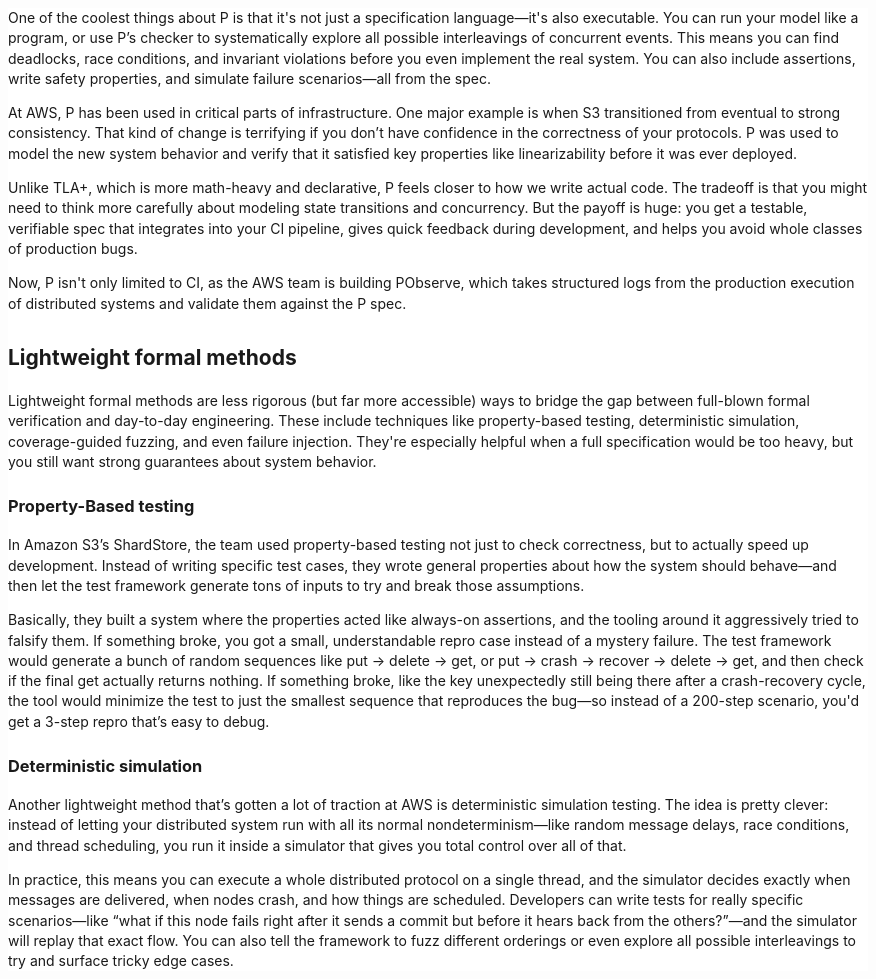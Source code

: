 One of the coolest things about P is that it's not just a specification language—it's also executable. You can run your model like a program, or use P’s checker to systematically explore all possible interleavings of concurrent events. This means you can find deadlocks, race conditions, and invariant violations before you even implement the real system. You can also include assertions, write safety properties, and simulate failure scenarios—all from the spec.

At AWS, P has been used in critical parts of infrastructure. One major example is when S3 transitioned from eventual to strong consistency. That kind of change is terrifying if you don’t have confidence in the correctness of your protocols. P was used to model the new system behavior and verify that it satisfied key properties like linearizability before it was ever deployed.

Unlike TLA+, which is more math-heavy and declarative, P feels closer to how we write actual code. The tradeoff is that you might need to think more carefully about modeling state transitions and concurrency. But the payoff is huge: you get a testable, verifiable spec that integrates into your CI pipeline, gives quick feedback during development, and helps you avoid whole classes of production bugs.

Now, P isn't only limited to CI, as the AWS team is building PObserve, which takes structured logs from the production execution of distributed systems and validate them against the P spec.

## Lightweight formal methods
Lightweight formal methods are less rigorous (but far more accessible) ways to bridge the gap between full-blown formal verification and day-to-day engineering. These include techniques like property-based testing, deterministic simulation, coverage-guided fuzzing, and even failure injection. They're especially helpful when a full specification would be too heavy, but you still want strong guarantees about system behavior.

### Property-Based testing
In Amazon S3’s ShardStore, the team used property-based testing not just to check correctness, but to actually speed up development. Instead of writing specific test cases, they wrote general properties about how the system should behave—and then let the test framework generate tons of inputs to try and break those assumptions.

Basically, they built a system where the properties acted like always-on assertions, and the tooling around it aggressively tried to falsify them. If something broke, you got a small, understandable repro case instead of a mystery failure. The test framework would generate a bunch of random sequences like put → delete → get, or put → crash → recover → delete → get, and then check if the final get actually returns nothing. If something broke, like the key unexpectedly still being there after a crash-recovery cycle, the tool would minimize the test to just the smallest sequence that reproduces the bug—so instead of a 200-step scenario, you'd get a 3-step repro that’s easy to debug.

### Deterministic simulation
Another lightweight method that’s gotten a lot of traction at AWS is deterministic simulation testing. The idea is pretty clever: instead of letting your distributed system run with all its normal nondeterminism—like random message delays, race conditions, and thread scheduling, you run it inside a simulator that gives you total control over all of that.

In practice, this means you can execute a whole distributed protocol on a single thread, and the simulator decides exactly when messages are delivered, when nodes crash, and how things are scheduled. Developers can write tests for really specific scenarios—like “what if this node fails right after it sends a commit but before it hears back from the others?”—and the simulator will replay that exact flow. You can also tell the framework to fuzz different orderings or even explore all possible interleavings to try and surface tricky edge cases.
